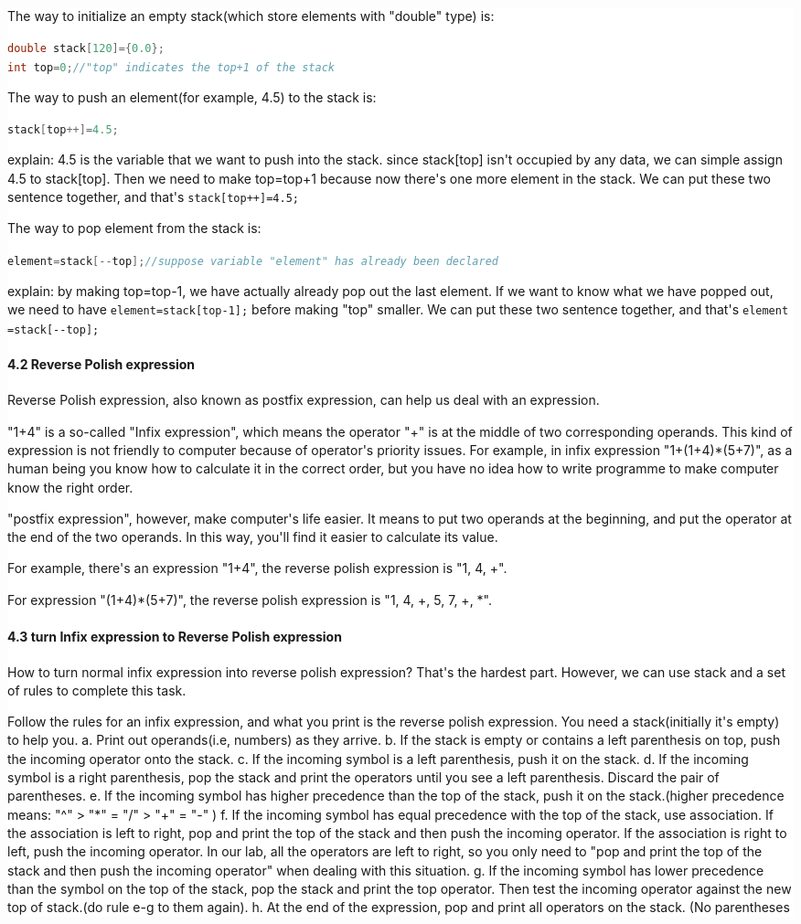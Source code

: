 The way to initialize an empty stack(which store elements with "double" type) is:

```c
double stack[120]={0.0};
int top=0;//"top" indicates the top+1 of the stack
```

The way to push an element(for example, 4.5) to the stack is:

```c
stack[top++]=4.5;
```

explain: 4.5 is the variable that we want to push into the stack. since stack[top] isn't occupied by any data, we can simple assign 4.5 to stack[top]. Then we need to make top=top+1 because now there's one more element in the stack. We can put these two sentence together, and that's `stack[top++]=4.5;`

The way to pop element from the stack is:

```c
element=stack[--top];//suppose variable "element" has already been declared
```

explain: by making top=top-1, we have actually already pop out the last element. If we want to know what we have popped out, we need to have `element=stack[top-1];` before making "top" smaller. We can put these two sentence together, and that's `element=stack[--top];`

#### 4.2 Reverse Polish expression

Reverse Polish expression, also known as postfix expression, can help us deal with an expression.

"1+4" is a so-called "Infix expression", which means the operator "+" is at the middle of two corresponding operands. This kind of expression is not friendly to computer because of operator's priority issues. For example, in infix expression "1+(1+4)*(5+7)", as a human being you know how to calculate it in the correct order, but you have no idea how to write programme to make computer know the right order.

"postfix expression", however, make computer's life easier. It means to put two operands at the beginning, and put the operator at the end of the two operands. In this way, you'll find it easier to calculate its value.

For example, there's an expression "1+4", the reverse polish expression is "1, 4, +".

For expression "(1+4)*(5+7)", the reverse polish expression is "1, 4, +, 5, 7, +, *".

#### 4.3 turn Infix expression to Reverse Polish expression

How to turn normal infix expression into reverse polish expression? That's the hardest part. However, we can use stack and a set of rules to complete this task.

Follow the rules for an infix expression, and what you print is the reverse polish expression. You need a stack(initially it's empty) to help you.
a. Print out operands(i.e, numbers) as they arrive.
b. If the stack is empty or contains a left parenthesis on top, push the incoming operator onto
the stack.
c. If the incoming symbol is a left parenthesis, push it on the stack.
d. If the incoming symbol is a right parenthesis, pop the stack and print the operators until
you see a left parenthesis. Discard the pair of parentheses.
e. If the incoming symbol has higher precedence than the top of the stack, push it on the stack.(higher precedence means:  "^" > "*" = "/" > "+" = "-" )
f. If the incoming symbol has equal precedence with the top of the stack, use association. If
the association is left to right, pop and print the top of the stack and then push the incoming
operator. If the association is right to left, push the incoming operator. In our lab, all the operators are left to right, so you only need to "pop and print the top of the stack and then push the incoming
operator" when dealing with this situation.
g. If the incoming symbol has lower precedence than the symbol on the top of the stack, pop
the stack and print the top operator. Then test the incoming operator against the new top of
stack.(do rule e-g to them again).
h. At the end of the expression, pop and print all operators on the stack. (No parentheses